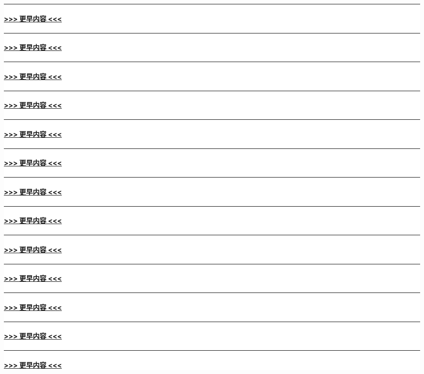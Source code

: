 ----
#### [ >>> 更早内容 <<< ](../indexes/sedsrUKwT-earlier.md?t=10291751)

----
#### [ >>> 更早内容 <<< ](../indexes/sedsrUKwT-earlier.md?t=10291802)

----
#### [ >>> 更早内容 <<< ](../indexes/sedsrUKwT-earlier.md?t=10291851)

----
#### [ >>> 更早内容 <<< ](../indexes/sedsrUKwT-earlier.md?t=10291902)

----
#### [ >>> 更早内容 <<< ](../indexes/sedsrUKwT-earlier.md?t=10291951)

----
#### [ >>> 更早内容 <<< ](../indexes/sedsrUKwT-earlier.md?t=10292002)

----
#### [ >>> 更早内容 <<< ](../indexes/sedsrUKwT-earlier.md?t=10292051)

----
#### [ >>> 更早内容 <<< ](../indexes/sedsrUKwT-earlier.md?t=10292102)

----
#### [ >>> 更早内容 <<< ](../indexes/sedsrUKwT-earlier.md?t=10292151)

----
#### [ >>> 更早内容 <<< ](../indexes/sedsrUKwT-earlier.md?t=10292202)

----
#### [ >>> 更早内容 <<< ](../indexes/sedsrUKwT-earlier.md?t=10292251)

----
#### [ >>> 更早内容 <<< ](../indexes/sedsrUKwT-earlier.md?t=10292302)

----
#### [ >>> 更早内容 <<< ](../indexes/sedsrUKwT-earlier.md?t=10292351)
